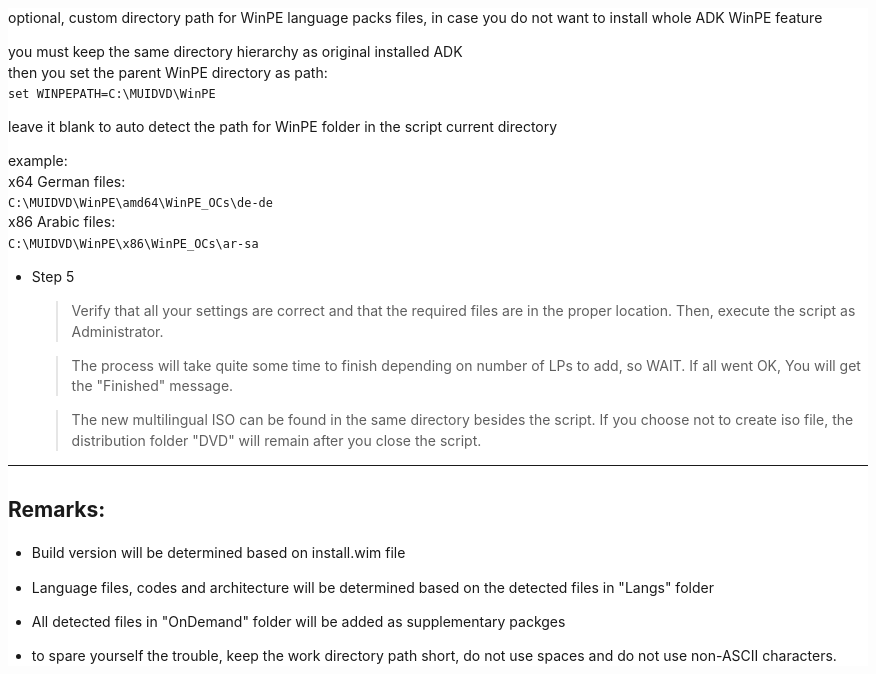 optional, custom directory path for WinPE language packs files, in case you do not want to install whole ADK WinPE feature

you must keep the same directory hierarchy as original installed ADK  
then you set the parent WinPE directory as path:  
`set WINPEPATH=C:\MUIDVD\WinPE`

leave it blank to auto detect the path for WinPE folder in the script current directory 

example:  
x64 German files:  
`C:\MUIDVD\WinPE\amd64\WinPE_OCs\de-de`  
x86 Arabic files:  
`C:\MUIDVD\WinPE\x86\WinPE_OCs\ar-sa`

* Step 5
	> Verify that all your settings are correct and that the required files are in the proper location. Then, execute the script as Administrator.

	> The process will take quite some time to finish depending on number of LPs to add, so WAIT. If all went OK, You will get the "Finished" message.

	> The new multilingual ISO can be found in the same directory besides the script. If you choose not to create iso file, the distribution folder "DVD" will remain after you close the script.

______________________________

## Remarks:

* Build version will be determined based on install.wim file

* Language files, codes and architecture will be determined based on the detected files in "Langs" folder

* All detected files in "OnDemand" folder will be added as supplementary packges

* to spare yourself the trouble, keep the work directory path short, do not use spaces and do not use non-ASCII characters. 
